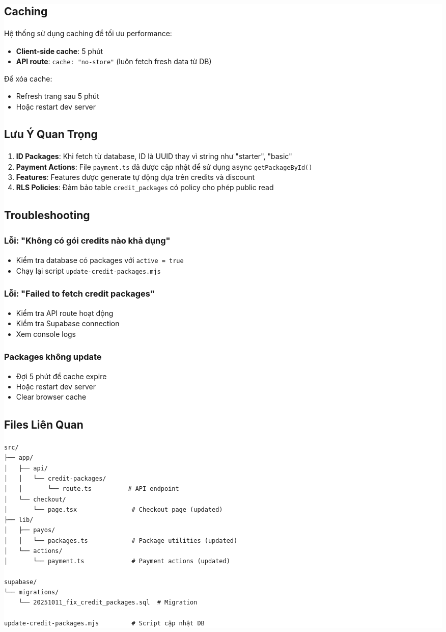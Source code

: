 ## Caching

Hệ thống sử dụng caching để tối ưu performance:

- **Client-side cache**: 5 phút
- **API route**: `cache: "no-store"` (luôn fetch fresh data từ DB)

Để xóa cache:
- Refresh trang sau 5 phút
- Hoặc restart dev server

## Lưu Ý Quan Trọng

1. **ID Packages**: Khi fetch từ database, ID là UUID thay vì string như "starter", "basic"
2. **Payment Actions**: File `payment.ts` đã được cập nhật để sử dụng async `getPackageById()`
3. **Features**: Features được generate tự động dựa trên credits và discount
4. **RLS Policies**: Đảm bảo table `credit_packages` có policy cho phép public read

## Troubleshooting

### Lỗi: "Không có gói credits nào khả dụng"
- Kiểm tra database có packages với `active = true`
- Chạy lại script `update-credit-packages.mjs`

### Lỗi: "Failed to fetch credit packages"
- Kiểm tra API route hoạt động
- Kiểm tra Supabase connection
- Xem console logs

### Packages không update
- Đợi 5 phút để cache expire
- Hoặc restart dev server
- Clear browser cache

## Files Liên Quan

```
src/
├── app/
│   ├── api/
│   │   └── credit-packages/
│   │       └── route.ts          # API endpoint
│   └── checkout/
│       └── page.tsx               # Checkout page (updated)
├── lib/
│   ├── payos/
│   │   └── packages.ts            # Package utilities (updated)
│   └── actions/
│       └── payment.ts             # Payment actions (updated)

supabase/
└── migrations/
    └── 20251011_fix_credit_packages.sql  # Migration

update-credit-packages.mjs         # Script cập nhật DB
```
